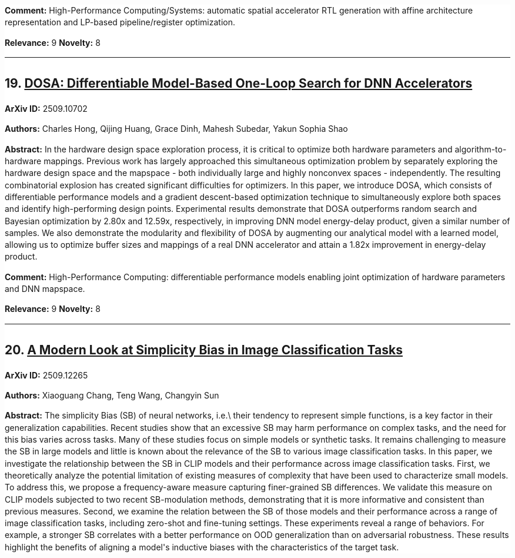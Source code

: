 **Comment:** High-Performance Computing/Systems: automatic spatial accelerator RTL generation with affine architecture representation and LP-based pipeline/register optimization.

**Relevance:** 9
**Novelty:** 8

---

## 19. [DOSA: Differentiable Model-Based One-Loop Search for DNN Accelerators](https://arxiv.org/abs/2509.10702) <a id="link19"></a>

**ArXiv ID:** 2509.10702

**Authors:** Charles Hong, Qijing Huang, Grace Dinh, Mahesh Subedar, Yakun Sophia Shao

**Abstract:** In the hardware design space exploration process, it is critical to optimize both hardware parameters and algorithm-to-hardware mappings. Previous work has largely approached this simultaneous optimization problem by separately exploring the hardware design space and the mapspace - both individually large and highly nonconvex spaces - independently. The resulting combinatorial explosion has created significant difficulties for optimizers.   In this paper, we introduce DOSA, which consists of differentiable performance models and a gradient descent-based optimization technique to simultaneously explore both spaces and identify high-performing design points. Experimental results demonstrate that DOSA outperforms random search and Bayesian optimization by 2.80x and 12.59x, respectively, in improving DNN model energy-delay product, given a similar number of samples. We also demonstrate the modularity and flexibility of DOSA by augmenting our analytical model with a learned model, allowing us to optimize buffer sizes and mappings of a real DNN accelerator and attain a 1.82x improvement in energy-delay product.

**Comment:** High-Performance Computing: differentiable performance models enabling joint optimization of hardware parameters and DNN mapspace.

**Relevance:** 9
**Novelty:** 8

---

## 20. [A Modern Look at Simplicity Bias in Image Classification Tasks](https://arxiv.org/abs/2509.12265) <a id="link20"></a>

**ArXiv ID:** 2509.12265

**Authors:** Xiaoguang Chang, Teng Wang, Changyin Sun

**Abstract:** The simplicity Bias (SB) of neural networks, i.e.\ their tendency to represent simple functions, is a key factor in their generalization capabilities. Recent studies show that an excessive SB may harm performance on complex tasks, and the need for this bias varies across tasks. Many of these studies focus on simple models or synthetic tasks. It remains challenging to measure the SB in large models and little is known about the relevance of the SB to various image classification tasks.   In this paper, we investigate the relationship between the SB in CLIP models and their performance across image classification tasks. First, we theoretically analyze the potential limitation of existing measures of complexity that have been used to characterize small models. To address this, we propose a frequency-aware measure capturing finer-grained SB differences. We validate this measure on CLIP models subjected to two recent SB-modulation methods, demonstrating that it is more informative and consistent than previous measures. Second, we examine the relation between the SB of those models and their performance across a range of image classification tasks, including zero-shot and fine-tuning settings. These experiments reveal a range of behaviors. For example, a stronger SB correlates with a better performance on OOD generalization than on adversarial robustness. These results highlight the benefits of aligning a model's inductive biases with the characteristics of the target task.
